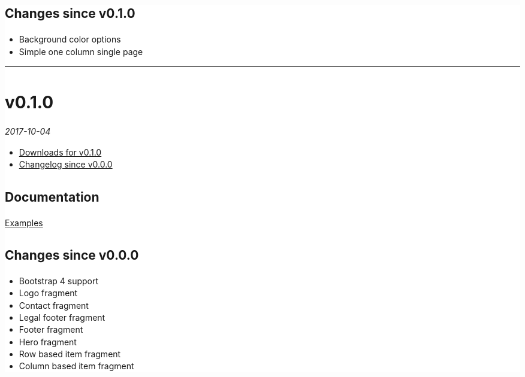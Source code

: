 ## Changes since v0.1.0

- Background color options
- Simple one column single page

---

# v0.1.0

_2017-10-04_

- [Downloads for v0.1.0](https://syna.okkur.org/releases/v0.1.0)
- [Changelog since v0.0.0](#changes-since-v000)

## Documentation

[Examples](/tree/v0.1.0/exampleSite)

## Changes since v0.0.0

- Bootstrap 4 support
- Logo fragment
- Contact fragment
- Legal footer fragment
- Footer fragment
- Hero fragment
- Row based item fragment
- Column based item fragment
